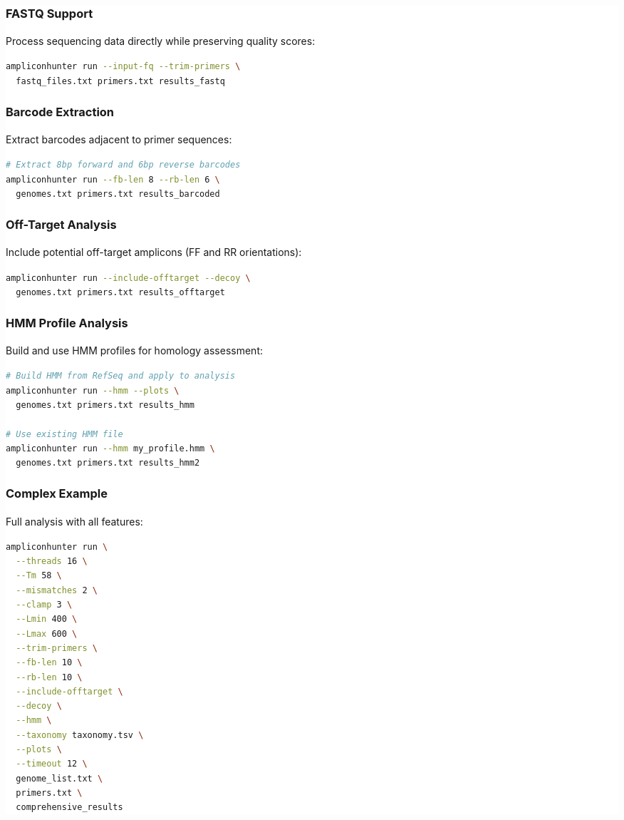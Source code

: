 ### FASTQ Support
Process sequencing data directly while preserving quality scores:
```bash
ampliconhunter run --input-fq --trim-primers \
  fastq_files.txt primers.txt results_fastq
```

### Barcode Extraction
Extract barcodes adjacent to primer sequences:
```bash
# Extract 8bp forward and 6bp reverse barcodes
ampliconhunter run --fb-len 8 --rb-len 6 \
  genomes.txt primers.txt results_barcoded
```

### Off-Target Analysis
Include potential off-target amplicons (FF and RR orientations):
```bash
ampliconhunter run --include-offtarget --decoy \
  genomes.txt primers.txt results_offtarget
```

### HMM Profile Analysis
Build and use HMM profiles for homology assessment:
```bash
# Build HMM from RefSeq and apply to analysis
ampliconhunter run --hmm --plots \
  genomes.txt primers.txt results_hmm

# Use existing HMM file
ampliconhunter run --hmm my_profile.hmm \
  genomes.txt primers.txt results_hmm2
```

### Complex Example
Full analysis with all features:
```bash
ampliconhunter run \
  --threads 16 \
  --Tm 58 \
  --mismatches 2 \
  --clamp 3 \
  --Lmin 400 \
  --Lmax 600 \
  --trim-primers \
  --fb-len 10 \
  --rb-len 10 \
  --include-offtarget \
  --decoy \
  --hmm \
  --taxonomy taxonomy.tsv \
  --plots \
  --timeout 12 \
  genome_list.txt \
  primers.txt \
  comprehensive_results
```
